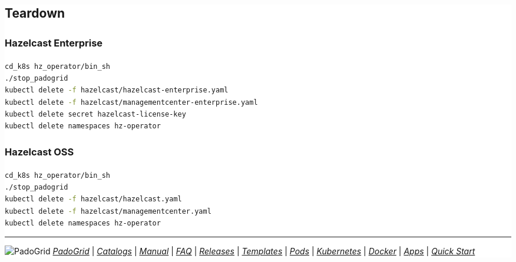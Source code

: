 ## Teardown

### Hazelcast Enterprise

```bash
cd_k8s hz_operator/bin_sh
./stop_padogrid
kubectl delete -f hazelcast/hazelcast-enterprise.yaml
kubectl delete -f hazelcast/managementcenter-enterprise.yaml
kubectl delete secret hazelcast-license-key
kubectl delete namespaces hz-operator
```

### Hazelcast OSS

```bash
cd_k8s hz_operator/bin_sh
./stop_padogrid
kubectl delete -f hazelcast/hazelcast.yaml
kubectl delete -f hazelcast/managementcenter.yaml
kubectl delete namespaces hz-operator
```

---

![PadoGrid](https://github.com/padogrid/padogrid/raw/develop/images/padogrid-3d-16x16.png) [*PadoGrid*](https://github.com/padogrid) | [*Catalogs*](https://github.com/padogrid/catalog-bundles/blob/master/all-catalog.md) | [*Manual*](https://github.com/padogrid/padogrid/wiki) | [*FAQ*](https://github.com/padogrid/padogrid/wiki/faq) | [*Releases*](https://github.com/padogrid/padogrid/releases) | [*Templates*](https://github.com/padogrid/padogrid/wiki/Using-Bundle-Templates) | [*Pods*](https://github.com/padogrid/padogrid/wiki/Understanding-Padogrid-Pods) | [*Kubernetes*](https://github.com/padogrid/padogrid/wiki/Kubernetes) | [*Docker*](https://github.com/padogrid/padogrid/wiki/Docker) | [*Apps*](https://github.com/padogrid/padogrid/wiki/Apps) | [*Quick Start*](https://github.com/padogrid/padogrid/wiki/Quick-Start)

